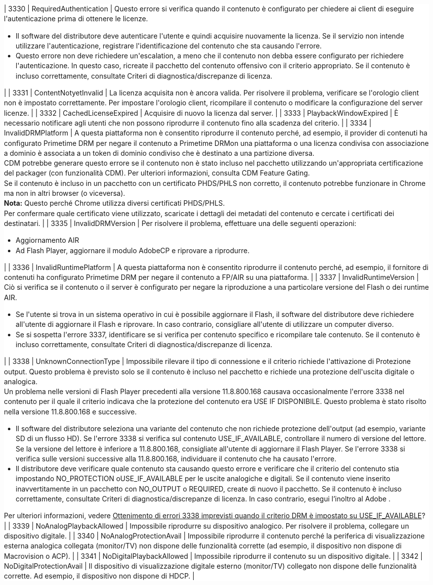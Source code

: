 | 3330 | RequiredAuthentication | Questo errore si verifica quando il contenuto è configurato per chiedere ai client di eseguire l&#39;autenticazione prima di ottenere le licenze.<ul><li>Il software del distributore deve autenticare l&#39;utente e quindi acquisire nuovamente la licenza. Se il servizio non intende utilizzare l&#39;autenticazione, registrare l&#39;identificazione del contenuto che sta causando l&#39;errore.</li><li>Questo errore non deve richiedere un&#39;escalation, a meno che il contenuto non debba essere configurato per richiedere l&#39;autenticazione. In questo caso, ricreate il pacchetto del contenuto offensivo con il criterio appropriato. Se il contenuto è incluso correttamente, consultate Criteri di diagnostica/discrepanze di licenza.</li></ul> |
| 3331 | ContentNotyetInvalid | La licenza acquisita non è ancora valida. Per risolvere il problema, verificare se l&#39;orologio client non è impostato correttamente. Per impostare l&#39;orologio client, ricompilare il contenuto o modificare la configurazione del server licenze. |
| 3332 | CachedLicenseExpired | Acquisire di nuovo la licenza dal server. |
| 3333 | PlaybackWindowExpired | È necessario notificare agli utenti che non possono riprodurre il contenuto fino alla scadenza del criterio. |
| 3334 | InvalidDRMPlatform | A questa piattaforma non è consentito riprodurre il contenuto perché, ad esempio, il provider di contenuti ha configurato Primetime DRM per negare il contenuto a Primetime DRMon una piattaforma o una licenza condivisa con associazione a dominio è associata a un token di dominio condiviso che è destinato a una partizione diversa.<br>CDM potrebbe generare questo errore se il contenuto non è stato incluso nel pacchetto utilizzando un&#39;appropriata certificazione del packager (con funzionalità CDM). Per ulteriori informazioni, consulta CDM Feature Gating.<br>Se il contenuto è incluso in un pacchetto con un certificato PHDS/PHLS non corretto, il contenuto potrebbe funzionare in Chrome ma non in altri browser (o viceversa).<br>**Nota:** Questo perché Chrome utilizza diversi certificati PHDS/PHLS.<br>Per confermare quale certificato viene utilizzato, scaricate i dettagli dei metadati del contenuto e cercate i certificati dei destinatari. |
| 3335 | InvalidDRMVersion | Per risolvere il problema, effettuare una delle seguenti operazioni:<ul><li>Aggiornamento AIR</li><li>Ad Flash Player, aggiornare il modulo AdobeCP e riprovare a riprodurre.</li></ul> |
| 3336 | InvalidRuntimePlatform | A questa piattaforma non è consentito riprodurre il contenuto perché, ad esempio, il fornitore di contenuti ha configurato Primetime DRM per negare il contenuto a FP/AIR su una piattaforma. |
| 3337 | InvalidRuntimeVersion | Ciò si verifica se il contenuto o il server è configurato per negare la riproduzione a una particolare versione del Flash o dei runtime AIR.<ul><li>Se l&#39;utente si trova in un sistema operativo in cui è possibile aggiornare il Flash, il software del distributore deve richiedere all&#39;utente di aggiornare il Flash e riprovare. In caso contrario, consigliare all&#39;utente di utilizzare un computer diverso.</li><li>Se si sospetta l&#39;errore 3337, identificare se si verifica per contenuto specifico e ricompilare tale contenuto. Se il contenuto è incluso correttamente, consultate Criteri di diagnostica/discrepanze di licenza.</li></ul> |
| 3338 | UnknownConnectionType | Impossibile rilevare il tipo di connessione e il criterio richiede l&#39;attivazione di Protezione output. Questo problema è previsto solo se il contenuto è incluso nel pacchetto e richiede una protezione dell&#39;uscita digitale o analogica.<br>Un problema nelle versioni di Flash Player precedenti alla versione 11.8.800.168 causava occasionalmente l&#39;errore 3338 nel contenuto per il quale il criterio indicava che la protezione del contenuto era USE IF DISPONIBILE. Questo problema è stato risolto nella versione 11.8.800.168 e successive.<ul><li>Il software del distributore seleziona una variante del contenuto che non richiede protezione dell&#39;output (ad esempio, variante SD di un flusso HD). Se l&#39;errore 3338 si verifica sul contenuto USE_IF_AVAILABLE, controllare il numero di versione del lettore. Se la versione del lettore è inferiore a 11.8.800.168, consigliate all&#39;utente di aggiornare il Flash Player. Se l&#39;errore 3338 si verifica sulle versioni successive alla 11.8.800.168, individuare il contenuto che ha causato l&#39;errore.</li><li>Il distributore deve verificare quale contenuto sta causando questo errore e verificare che il criterio del contenuto stia impostando NO_PROTECTION oUSE_IF_AVAILABLE per le uscite analogiche e digitali. Se il contenuto viene inserito inavvertitamente in un pacchetto con NO_OUTPUT o REQUIRED, create di nuovo il pacchetto. Se il contenuto è incluso correttamente, consultate Criteri di diagnostica/discrepanze di licenza. In caso contrario, esegui l’inoltro al Adobe .</li></ul>Per ulteriori informazioni, vedere [Ottenimento di errori 3338 imprevisti quando il criterio DRM è impostato su USE_IF_AVAILABLE](https://forums.adobe.com/message/5518688)? |
| 3339 | NoAnalogPlaybackAllowed | Impossibile riprodurre su dispositivo analogico. Per risolvere il problema, collegare un dispositivo digitale. |
| 3340 | NoAnalogProtectionAvail | Impossibile riprodurre il contenuto perché la periferica di visualizzazione esterna analogica collegata (monitor/TV) non dispone delle funzionalità corrette (ad esempio, il dispositivo non dispone di Macrovision o ACP). |
| 3341 | NoDigitalPlaybackAllowed | Impossibile riprodurre il contenuto su un dispositivo digitale. |
| 3342 | NoDigitalProtectionAvail | Il dispositivo di visualizzazione digitale esterno (monitor/TV) collegato non dispone delle funzionalità corrette. Ad esempio, il dispositivo non dispone di HDCP. |
